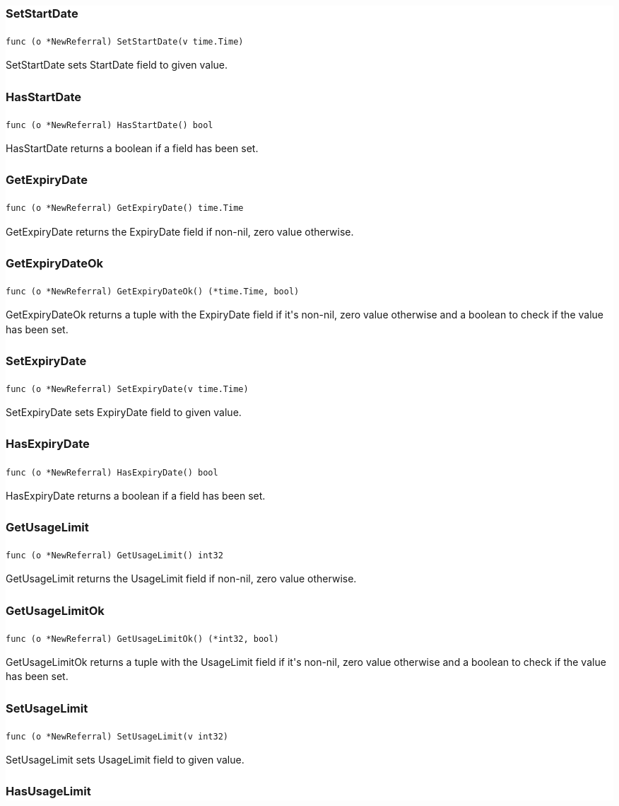 ### SetStartDate

`func (o *NewReferral) SetStartDate(v time.Time)`

SetStartDate sets StartDate field to given value.

### HasStartDate

`func (o *NewReferral) HasStartDate() bool`

HasStartDate returns a boolean if a field has been set.

### GetExpiryDate

`func (o *NewReferral) GetExpiryDate() time.Time`

GetExpiryDate returns the ExpiryDate field if non-nil, zero value otherwise.

### GetExpiryDateOk

`func (o *NewReferral) GetExpiryDateOk() (*time.Time, bool)`

GetExpiryDateOk returns a tuple with the ExpiryDate field if it's non-nil, zero value otherwise
and a boolean to check if the value has been set.

### SetExpiryDate

`func (o *NewReferral) SetExpiryDate(v time.Time)`

SetExpiryDate sets ExpiryDate field to given value.

### HasExpiryDate

`func (o *NewReferral) HasExpiryDate() bool`

HasExpiryDate returns a boolean if a field has been set.

### GetUsageLimit

`func (o *NewReferral) GetUsageLimit() int32`

GetUsageLimit returns the UsageLimit field if non-nil, zero value otherwise.

### GetUsageLimitOk

`func (o *NewReferral) GetUsageLimitOk() (*int32, bool)`

GetUsageLimitOk returns a tuple with the UsageLimit field if it's non-nil, zero value otherwise
and a boolean to check if the value has been set.

### SetUsageLimit

`func (o *NewReferral) SetUsageLimit(v int32)`

SetUsageLimit sets UsageLimit field to given value.

### HasUsageLimit

